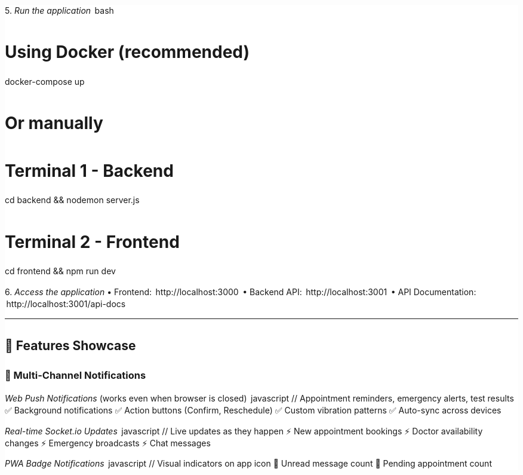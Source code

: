 5.⁠ ⁠*Run the application*
⁠ bash
# Using Docker (recommended)
docker-compose up

# Or manually
# Terminal 1 - Backend
cd backend && nodemon server.js

# Terminal 2 - Frontend
cd frontend && npm run dev
 ⁠

6.⁠ ⁠*Access the application*
•⁠  ⁠Frontend: ⁠ http://localhost:3000 ⁠
•⁠  ⁠Backend API: ⁠ http://localhost:3001 ⁠
•⁠  ⁠API Documentation: ⁠ http://localhost:3001/api-docs ⁠

---

## 🎨 Features Showcase

### 🔔 Multi-Channel Notifications

*Web Push Notifications* (works even when browser is closed)
⁠ javascript
// Appointment reminders, emergency alerts, test results
✅ Background notifications
✅ Action buttons (Confirm, Reschedule)
✅ Custom vibration patterns
✅ Auto-sync across devices
 ⁠

*Real-time Socket.io Updates*
⁠ javascript
// Live updates as they happen
⚡ New appointment bookings
⚡ Doctor availability changes
⚡ Emergency broadcasts
⚡ Chat messages
 ⁠

*PWA Badge Notifications*
⁠ javascript
// Visual indicators on app icon
🔴 Unread message count
🔴 Pending appointment count
 ⁠
